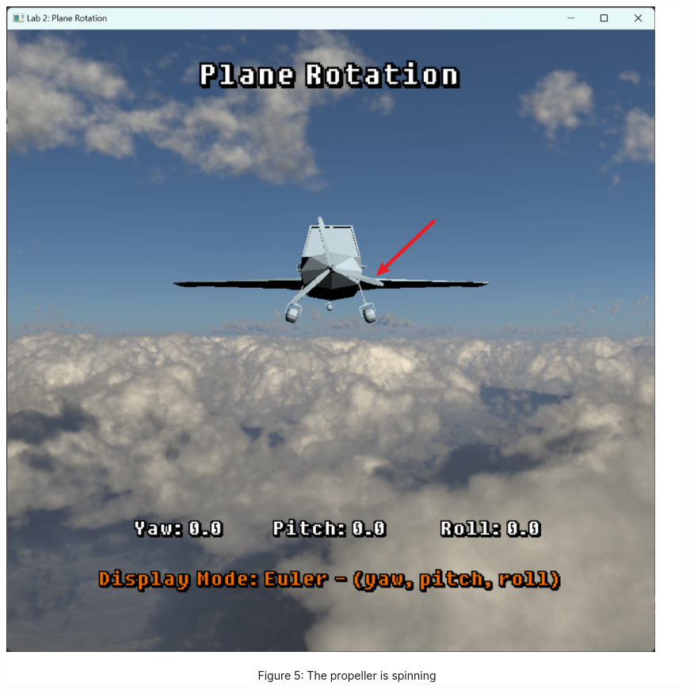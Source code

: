   <img src="CS7GV5 Lab 1 Report.assets/image-20230210233110017.png" alt="image-20230210233110017" style="zoom:80%;" />

  <p align="center">Figure 5: The propeller is spinning</p>
